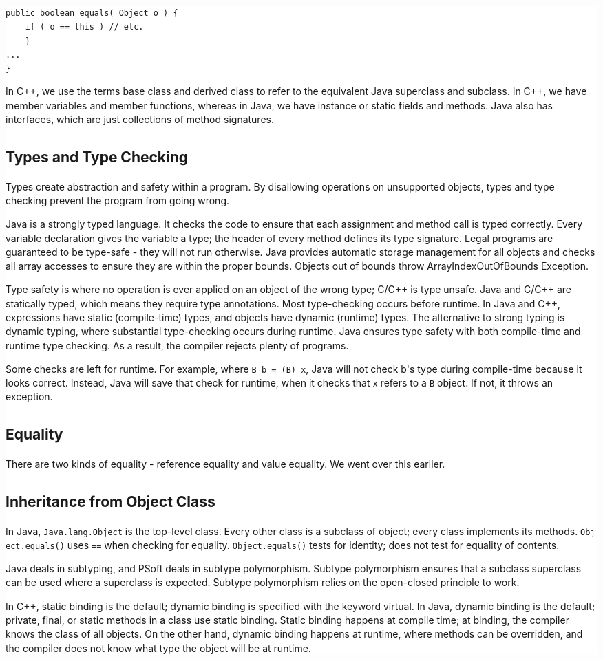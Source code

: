    public boolean equals( Object o ) {
        if ( o == this ) // etc.
        }
    ...
    }

In C++, we use the terms base class and derived class to refer to the equivalent Java superclass and subclass.  In C++, we have member variables and member functions, whereas in Java, we have instance or static fields and methods.  Java also has interfaces, which are just collections of method signatures.

## Types and Type Checking

Types create abstraction and safety within a program.  By disallowing operations on unsupported objects, types and type checking prevent the program from going wrong.

Java is a strongly typed language.  It checks the code to ensure that each assignment and method call is typed correctly.  Every variable declaration gives the variable a type; the header of every method defines its type signature.  Legal programs are guaranteed to be type-safe - they will not run otherwise.  Java provides automatic storage management for all objects and checks all array accesses to ensure they are within the proper bounds.  Objects out of bounds throw ArrayIndexOutOfBounds Exception.

Type safety is where no operation is ever applied on an object of the wrong type; C/C++ is type unsafe.  Java and C/C++ are statically typed, which means they require type annotations.  Most type-checking occurs before runtime.  In Java and C++, expressions have static (compile-time) types, and objects have dynamic (runtime) types.  The alternative to strong typing is dynamic typing, where substantial type-checking occurs during runtime.  Java ensures type safety with both compile-time and runtime type checking.  As a result, the compiler rejects plenty of programs.

Some checks are left for runtime.  For example, where `B b = (B) x`, Java will not check b's type during compile-time because it looks correct.  Instead, Java will save that check for runtime, when it checks that `x` refers to a `B` object.  If not, it throws an exception.

## Equality

There are two kinds of equality - reference equality and value equality.  We went over this earlier.

## Inheritance from Object Class

In Java, `Java.lang.Object` is the top-level class.  Every other class is a subclass of object; every class implements its methods.  `Object.equals()` uses `==` when checking for equality.  `Object.equals()` tests for identity; does not test for equality of contents.

Java deals in subtyping, and PSoft deals in subtype polymorphism.  Subtype polymorphism ensures that a subclass superclass can be used where a superclass is expected.  Subtype polymorphism relies on the open-closed principle to work.

In C++, static binding is the default; dynamic binding is specified with the keyword virtual.  In Java, dynamic binding is the default; private, final, or static methods in a class use static binding.  Static binding happens at compile time; at binding, the compiler knows the class of all objects.  On the other hand, dynamic binding happens at runtime, where methods can be overridden, and the compiler does not know what type the object will be at runtime.
